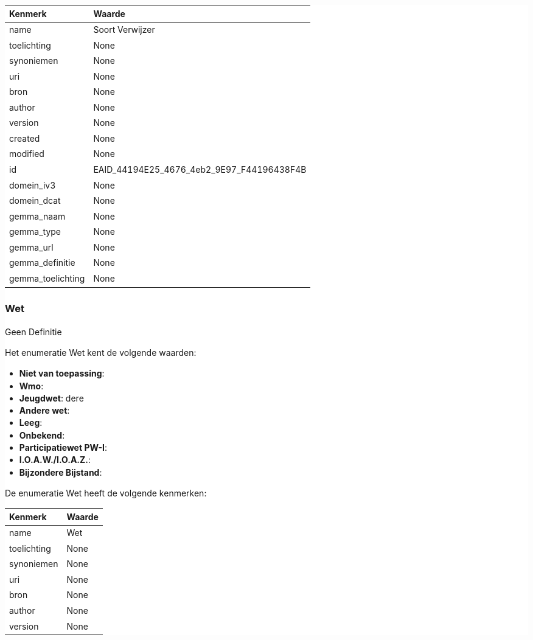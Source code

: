 | Kenmerk | Waarde |
| :--- | :------ |
| name | Soort Verwijzer |
| toelichting | None |
| synoniemen | None |
| uri | None |
| bron | None |
| author | None |
| version | None |
| created | None |
| modified | None |
| id | EAID_44194E25_4676_4eb2_9E97_F44196438F4B |
| domein_iv3 | None |
| domein_dcat | None |
| gemma_naam | None |
| gemma_type | None |
| gemma_url | None |
| gemma_definitie | None |
| gemma_toelichting | None |



### Wet
Geen Definitie

Het enumeratie Wet kent de volgende waarden:

* **Niet van toepassing**: <Geen Definities>
* **Wmo**: <Geen Definities>
* **Jeugdwet**: dere 
* **Andere wet**: <Geen Definities>
* **Leeg**: <Geen Definities>
* **Onbekend**: <Geen Definities>
* **Participatiewet PW-I**: <Geen Definities>
* **I.O.A.W./I.O.A.Z.**: <Geen Definities>
* **Bijzondere Bijstand**: <Geen Definities>


De enumeratie Wet heeft de volgende kenmerken:

| Kenmerk | Waarde |
| :--- | :------ |
| name | Wet |
| toelichting | None |
| synoniemen | None |
| uri | None |
| bron | None |
| author | None |
| version | None |